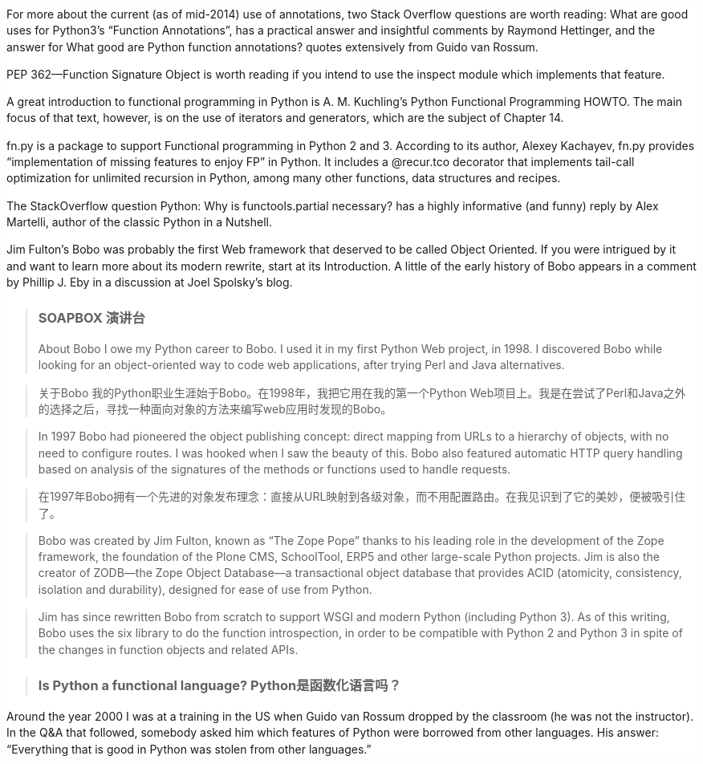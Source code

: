 For more about the current (as of mid-2014) use of annotations, two Stack Overflow questions are worth reading: What are good uses for Python3’s “Function Annotations”, has a practical answer and insightful comments by Raymond Hettinger, and the answer for What good are Python function annotations? quotes extensively from Guido van Rossum.  

PEP 362—Function Signature Object is worth reading if you intend to use the inspect module which implements that feature.  

A great introduction to functional programming in Python is A. M. Kuchling’s Python Functional Programming HOWTO. The main focus of that text, however, is on the use of iterators and generators, which are the subject of Chapter 14.  

fn.py is a package to support Functional programming in Python 2 and 3. According to its author, Alexey Kachayev, fn.py provides “implementation of missing features to enjoy FP” in Python. It includes a @recur.tco decorator that implements tail-call optimization for unlimited recursion in Python, among many other functions, data structures and recipes.  

The StackOverflow question Python: Why is functools.partial necessary? has a highly informative (and funny) reply by Alex Martelli, author of the classic Python in a Nutshell.  

Jim Fulton’s Bobo was probably the first Web framework that deserved to be called Object Oriented. If you were intrigued by it and want to learn more about its modern rewrite, start at its Introduction. A little of the early history of Bobo appears in a comment by Phillip J. Eby in a discussion at Joel Spolsky’s blog.

>### SOAPBOX  演讲台
>About Bobo
>I owe my Python career to Bobo. I used it in my first Python Web project, in 1998. I discovered Bobo while looking for an object-oriented way to code web applications, after trying Perl and Java alternatives.

>关于Bobo
>我的Python职业生涯始于Bobo。在1998年，我把它用在我的第一个Python Web项目上。我是在尝试了Perl和Java之外的选择之后，寻找一种面向对象的方法来编写web应用时发现的Bobo。

>In 1997 Bobo had pioneered the object publishing concept: direct mapping from URLs to a hierarchy of objects, with no need to configure routes. I was hooked when I saw the beauty of this. Bobo also featured automatic HTTP query handling based on analysis of the signatures of the methods or functions used to handle requests.

>在1997年Bobo拥有一个先进的对象发布理念：直接从URL映射到各级对象，而不用配置路由。在我见识到了它的美妙，便被吸引住了。

>Bobo was created by Jim Fulton, known as “The Zope Pope” thanks to his leading role in the development of the Zope framework, the foundation of the Plone CMS, SchoolTool, ERP5 and other large-scale Python projects. Jim is also the creator of ZODB—the Zope Object Database—a transactional object database that provides ACID (atomicity, consistency, isolation and durability), designed for ease of use from Python.

>Jim has since rewritten Bobo from scratch to support WSGI and modern Python (including Python 3). As of this writing, Bobo uses the six library to do the function introspection, in order to be compatible with Python 2 and Python 3 in spite of the changes in function objects and related APIs.

>### Is Python a functional language?  Python是函数化语言吗？ 
Around the year 2000 I was at a training in the US when Guido van Rossum dropped by the classroom (he was not the instructor). In the Q&A that followed, somebody asked him which features of Python were borrowed from other languages. His answer: “Everything that is good in Python was stolen from other languages.”
